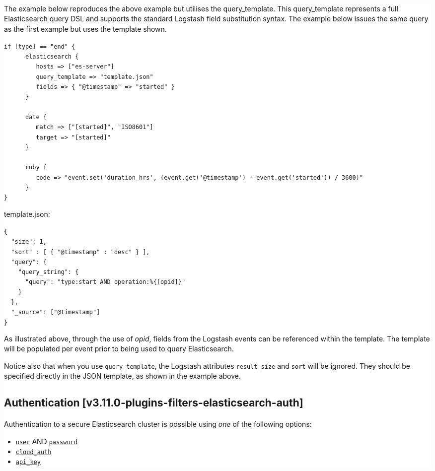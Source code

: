 The example below reproduces the above example but utilises the query\_template. This query\_template represents a full Elasticsearch query DSL and supports the standard Logstash field substitution syntax. The example below issues the same query as the first example but uses the template shown.

```
if [type] == "end" {
      elasticsearch {
         hosts => ["es-server"]
         query_template => "template.json"
         fields => { "@timestamp" => "started" }
      }

      date {
         match => ["[started]", "ISO8601"]
         target => "[started]"
      }

      ruby {
         code => "event.set('duration_hrs', (event.get('@timestamp') - event.get('started')) / 3600)"
      }
}
```

template.json:

```
{
  "size": 1,
  "sort" : [ { "@timestamp" : "desc" } ],
  "query": {
    "query_string": {
      "query": "type:start AND operation:%{[opid]}"
    }
  },
  "_source": ["@timestamp"]
}
```

As illustrated above, through the use of *opid*, fields from the Logstash events can be referenced within the template. The template will be populated per event prior to being used to query Elasticsearch.

Notice also that when you use `query_template`, the Logstash attributes `result_size` and `sort` will be ignored. They should be specified directly in the JSON template, as shown in the example above.

## Authentication [v3.11.0-plugins-filters-elasticsearch-auth]

Authentication to a secure Elasticsearch cluster is possible using *one* of the following options:

* [`user`](v3-11-0-plugins-filters-elasticsearch.md#v3.11.0-plugins-filters-elasticsearch-user) AND [`password`](v3-11-0-plugins-filters-elasticsearch.md#v3.11.0-plugins-filters-elasticsearch-password)
* [`cloud_auth`](v3-11-0-plugins-filters-elasticsearch.md#v3.11.0-plugins-filters-elasticsearch-cloud_auth)
* [`api_key`](v3-11-0-plugins-filters-elasticsearch.md#v3.11.0-plugins-filters-elasticsearch-api_key)
